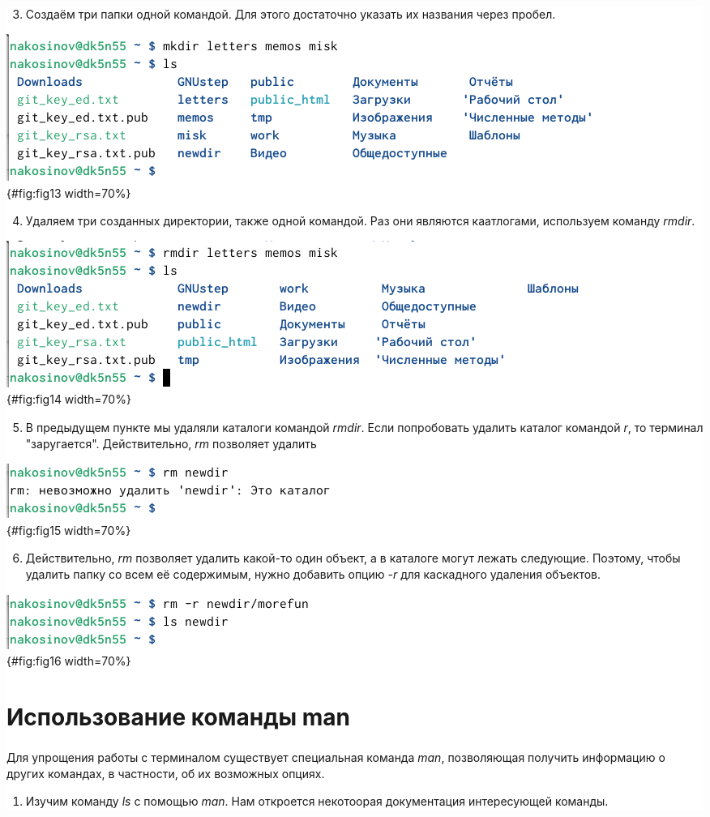 3. Создаём три папки одной командой. Для этого достаточно указать их названия через пробел.

![Создание нескольких каталогов](./image/13.png){#fig:fig13 width=70%}

4. Удаляем три созданных директории, также одной командой. Раз они являются каатлогами, используем команду *rmdir*.

![Удаление нескольких каталогов](./image/14.png){#fig:fig14 width=70%}

5. В предыдущем пункте мы удаляли каталоги командой *rmdir*. Если попробовать удалить каталог командой *r*, то терминал "заругается". Действительно, *rm* позволяет удалить 

![Попытка удаления каталога командой rm](./image/15.png){#fig:fig15 width=70%}

6. Действительно, *rm* позволяет удалить какой-то один объект, а в каталоге могут лежать следующие. Поэтому, чтобы удалить папку со всем её содержимым, нужно добавить опцию *-r* для каскадного удаления объектов.

![Удаление папки командой rm -r](./image/16.png){#fig:fig16 width=70%}

# Использование команды man

Для упрощения работы с терминалом существует специальная команда *man*, позволяющая получить информацию о других командах, в частности, об их возможных опциях.

1. Изучим команду *ls* с помощью *man*. Нам откроется некотоорая документация интересующей команды.
